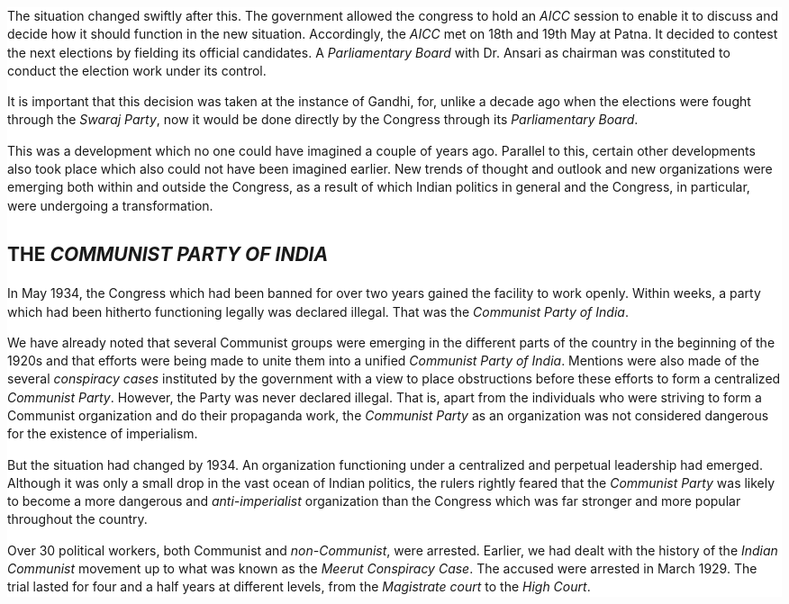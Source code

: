 The situation changed swiftly after this. The government
allowed the congress to hold an _AICC_ session to enable it
to discuss and decide how it should function in the new situation.
Accordingly, the _AICC_ met on 18th and 19th May
at Patna. It decided to contest the next elections by fielding
its official candidates. A _Parliamentary Board_ with Dr.
Ansari as chairman was constituted to conduct the election
work under its control.

It is important that this decision was taken at the instance
of Gandhi, for, unlike a decade ago when the elections were
fought through the _Swaraj Party_, now it would be done
directly by the Congress through its _Parliamentary Board_.

This was a development which no one could have
imagined a couple of years ago. Parallel to this, certain other
developments also took place which also could not have been
imagined earlier. New trends of thought and outlook and
new organizations were emerging both within and outside
the Congress, as a result of which Indian politics in general
and the Congress, in particular, were undergoing a transformation.

## THE _COMMUNIST PARTY OF INDIA_

In May 1934, the Congress which had been banned for
over two years gained the facility to work openly. Within
weeks, a party which had been hitherto functioning legally
was declared illegal. That was the _Communist Party of India_.

We have already noted that several Communist groups
were emerging in the different parts of the country in the
beginning of the 1920s and that efforts were being made to
unite them into a unified _Communist Party of India_. Mentions
were also made of the several _conspiracy cases_ instituted by
the government with a view to place obstructions before these
efforts to form a centralized _Communist Party_. However,
the Party was never declared illegal. That is, apart from the
individuals who were striving to form a Communist organization
and do their propaganda work, the _Communist Party_
as an organization was not considered dangerous for the
existence of imperialism.

But the situation had changed by 1934. An organization
functioning under a centralized and perpetual leadership had
emerged. Although it was only a small drop in the vast ocean
of Indian politics, the rulers rightly feared that the _Communist
Party_ was likely to become a more dangerous and
_anti-imperialist_ organization than the Congress which was
far stronger and more popular throughout the country.

Over 30 political workers, both Communist and _non-Communist_,
were arrested. Earlier, we had dealt with the history
of the _Indian Communist_ movement up to what was known
as the _Meerut Conspiracy Case_. The accused were arrested
in March 1929. The trial lasted for four and a half years
at different levels, from the _Magistrate court_ to the _High
Court_.
